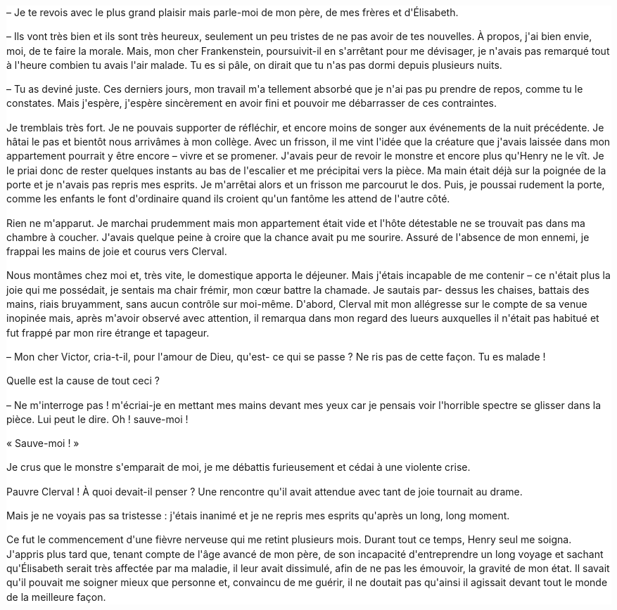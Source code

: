 – Je te revois avec le plus grand plaisir mais parle-moi de mon père, de mes frères et d'Élisabeth.

– Ils vont très bien et ils sont très heureux, seulement un peu tristes de ne pas avoir de tes nouvelles. À propos, j'ai bien envie, moi, de te faire la morale. Mais, mon cher Frankenstein, poursuivit-il en s'arrêtant pour me dévisager, je n'avais pas remarqué tout à l'heure combien tu avais l'air malade. Tu es si pâle, on dirait que tu n'as pas dormi depuis plusieurs nuits.

– Tu as deviné juste. Ces derniers jours, mon travail m'a tellement absorbé que je n'ai pas pu prendre de repos, comme tu le constates. Mais j'espère, j'espère sincèrement en avoir fini et pouvoir me débarrasser de ces contraintes.

Je tremblais très fort. Je ne pouvais supporter de réfléchir, et encore moins de songer aux événements de la nuit précédente. Je hâtai le pas et bientôt nous arrivâmes à mon collège. Avec un frisson, il me vint l'idée que la créature que j'avais laissée dans mon appartement pourrait y être encore – vivre et se promener. J'avais peur de revoir le monstre et encore plus qu'Henry ne le vît. Je le priai donc de rester quelques instants au bas de l'escalier et me précipitai vers la pièce. Ma main était déjà sur la poignée de la porte et je n'avais pas repris mes esprits. Je m'arrêtai alors et un frisson me parcourut le dos. Puis, je poussai rudement la porte, comme les enfants le font d'ordinaire quand ils croient qu'un fantôme les attend de l'autre côté.

Rien ne m'apparut. Je marchai prudemment mais mon appartement était vide et l'hôte détestable ne se trouvait pas dans ma chambre à coucher. J'avais quelque peine à croire que la chance avait pu me sourire. Assuré de l'absence de mon ennemi, je frappai les mains de joie et courus vers Clerval.

Nous montâmes chez moi et, très vite, le domestique apporta le déjeuner. Mais j'étais incapable de me contenir – ce n'était plus la joie qui me possédait, je sentais ma chair frémir, mon cœur battre la chamade. Je sautais par- dessus les chaises, battais des mains, riais bruyamment, sans aucun contrôle sur moi-même. D'abord, Clerval mit mon allégresse sur le compte de sa venue inopinée mais, après m'avoir observé avec attention, il remarqua dans mon regard des lueurs auxquelles il n'était pas habitué et fut frappé par mon rire étrange et tapageur.

– Mon cher Victor, cria-t-il, pour l'amour de Dieu, qu'est- ce qui se passe ? Ne ris pas de cette façon. Tu es malade !

Quelle est la cause de tout ceci ?

– Ne m'interroge pas ! m'écriai-je en mettant mes mains devant mes yeux car je pensais voir l'horrible spectre se glisser dans la pièce. Lui peut le dire. Oh ! sauve-moi !

« Sauve-moi ! »

Je crus que le monstre s'emparait de moi, je me débattis furieusement et cédai à une violente crise.

Pauvre Clerval ! À quoi devait-il penser ? Une rencontre qu'il avait attendue avec tant de joie tournait au drame.

Mais je ne voyais pas sa tristesse : j'étais inanimé et je ne repris mes esprits qu'après un long, long moment.

Ce fut le commencement d'une fièvre nerveuse qui me retint plusieurs mois. Durant tout ce temps, Henry seul me soigna. J'appris plus tard que, tenant compte de l'âge avancé de mon père, de son incapacité d'entreprendre un long voyage et sachant qu'Élisabeth serait très affectée par ma maladie, il leur avait dissimulé, afin de ne pas les émouvoir, la gravité de mon état. Il savait qu'il pouvait me soigner mieux que personne et, convaincu de me guérir, il ne doutait pas qu'ainsi il agissait devant tout le monde de la meilleure façon.
